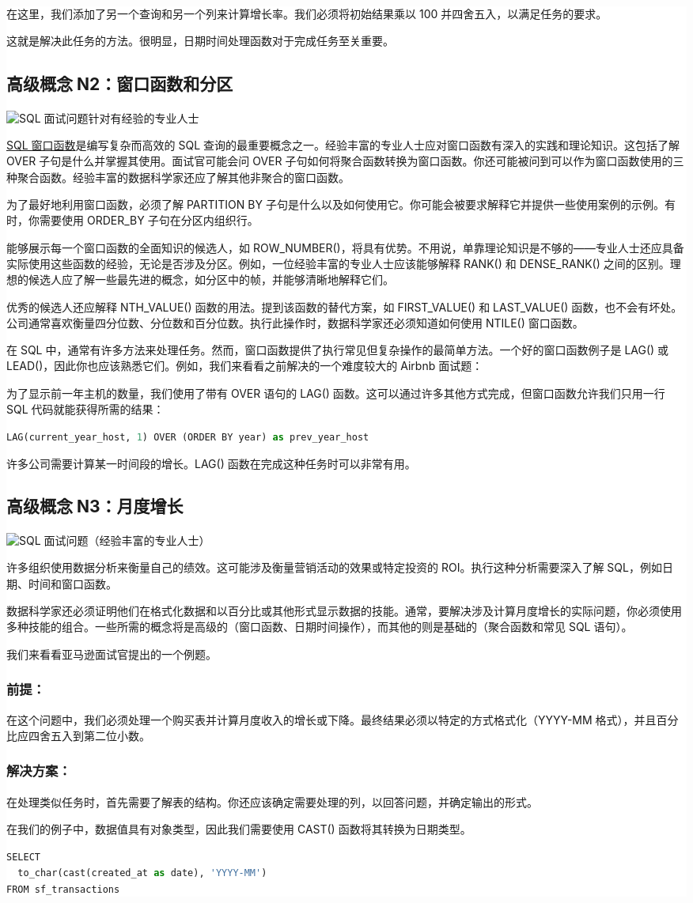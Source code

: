 在这里，我们添加了另一个查询和另一个列来计算增长率。我们必须将初始结果乘以 100 并四舍五入，以满足任务的要求。

这就是解决此任务的方法。很明显，日期时间处理函数对于完成任务至关重要。

## 高级概念 N2：窗口函数和分区

![SQL 面试问题针对有经验的专业人士](../Images/e112a727a805ff5dc22f561f0f0a1d28.png)

[SQL 窗口函数](https://www.stratascratch.com/blog/the-ultimate-guide-to-sql-window-functions/?utm_source=kdn&utm_medium=click&utm_campaign=kdn)是编写复杂而高效的 SQL 查询的最重要概念之一。经验丰富的专业人士应对窗口函数有深入的实践和理论知识。这包括了解 OVER 子句是什么并掌握其使用。面试官可能会问 OVER 子句如何将聚合函数转换为窗口函数。你还可能被问到可以作为窗口函数使用的三种聚合函数。经验丰富的数据科学家还应了解其他非聚合的窗口函数。

为了最好地利用窗口函数，必须了解 PARTITION BY 子句是什么以及如何使用它。你可能会被要求解释它并提供一些使用案例的示例。有时，你需要使用 ORDER_BY 子句在分区内组织行。

能够展示每一个窗口函数的全面知识的候选人，如 ROW_NUMBER()，将具有优势。不用说，单靠理论知识是不够的——专业人士还应具备实际使用这些函数的经验，无论是否涉及分区。例如，一位经验丰富的专业人士应该能够解释 RANK() 和 DENSE_RANK() 之间的区别。理想的候选人应了解一些最先进的概念，如分区中的帧，并能够清晰地解释它们。

优秀的候选人还应解释 NTH_VALUE() 函数的用法。提到该函数的替代方案，如 FIRST_VALUE() 和 LAST_VALUE() 函数，也不会有坏处。公司通常喜欢衡量四分位数、分位数和百分位数。执行此操作时，数据科学家还必须知道如何使用 NTILE() 窗口函数。

在 SQL 中，通常有许多方法来处理任务。然而，窗口函数提供了执行常见但复杂操作的最简单方法。一个好的窗口函数例子是 LAG() 或 LEAD()，因此你也应该熟悉它们。例如，我们来看看之前解决的一个难度较大的 Airbnb 面试题：

为了显示前一年主机的数量，我们使用了带有 OVER 语句的 LAG() 函数。这可以通过许多其他方式完成，但窗口函数允许我们只用一行 SQL 代码就能获得所需的结果：

```py
LAG(current_year_host, 1) OVER (ORDER BY year) as prev_year_host
```

许多公司需要计算某一时间段的增长。LAG() 函数在完成这种任务时可以非常有用。

## 高级概念 N3：月度增长

![SQL 面试问题（经验丰富的专业人士）](../Images/881f00abd3dff325f9da9cbac80bddd1.png)

许多组织使用数据分析来衡量自己的绩效。这可能涉及衡量营销活动的效果或特定投资的 ROI。执行这种分析需要深入了解 SQL，例如日期、时间和窗口函数。

数据科学家还必须证明他们在格式化数据和以百分比或其他形式显示数据的技能。通常，要解决涉及计算月度增长的实际问题，你必须使用多种技能的组合。一些所需的概念将是高级的（窗口函数、日期时间操作），而其他的则是基础的（聚合函数和常见 SQL 语句）。

我们来看看亚马逊面试官提出的一个例题。

### 前提：

在这个问题中，我们必须处理一个购买表并计算月度收入的增长或下降。最终结果必须以特定的方式格式化（YYYY-MM 格式），并且百分比应四舍五入到第二位小数。

### 解决方案：

在处理类似任务时，首先需要了解表的结构。你还应该确定需要处理的列，以回答问题，并确定输出的形式。

在我们的例子中，数据值具有对象类型，因此我们需要使用 CAST() 函数将其转换为日期类型。

```py
SELECT
  to_char(cast(created_at as date), 'YYYY-MM')
FROM sf_transactions
```
